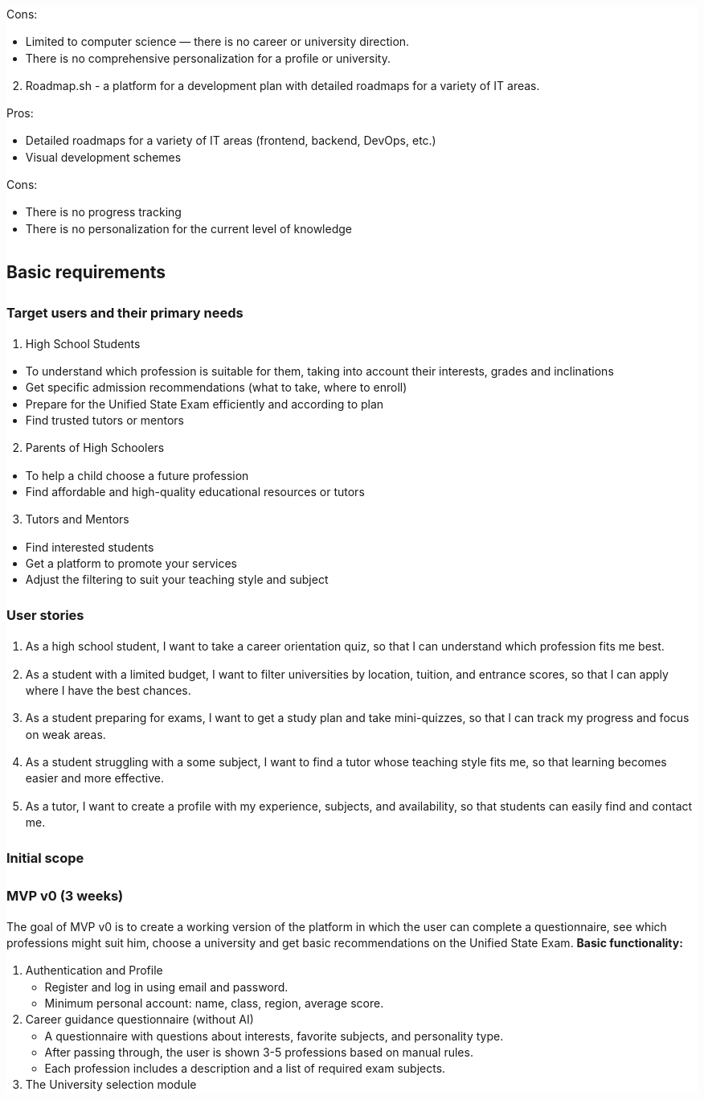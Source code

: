 Cons:
- Limited to computer science — there is no career or university direction.
- There is no comprehensive personalization for a profile or university.

2. Roadmap.sh - a platform for a development plan with detailed roadmaps for a variety of IT areas.

Pros:
- Detailed roadmaps for a variety of IT areas (frontend, backend, DevOps, etc.)
- Visual development schemes

Cons:
- There is no progress tracking
- There is no personalization for the current level of knowledge

## Basic requirements

### Target users and their primary needs

1. High School Students
- To understand which profession is suitable for them, taking into account their interests, grades and inclinations
- Get specific admission recommendations (what to take, where to enroll)
- Prepare for the Unified State Exam efficiently and according to plan
- Find trusted tutors or mentors

2. Parents of High Schoolers

- To help a child choose a future profession
- Find affordable and high-quality educational resources or tutors

3. Tutors and Mentors

- Find interested students
- Get a platform to promote your services
- Adjust the filtering to suit your teaching style and subject

### User stories

1. As a high school student, I want to take a career orientation quiz, so that I can understand which profession fits me best.

2. As a student with a limited budget, I want to filter universities by location, tuition, and entrance scores, so that I can apply where I have the best chances.

3. As a student preparing for exams, I want to get a study plan and take mini-quizzes, so that I can track my progress and focus on weak areas.

4. As a student struggling with a some subject, I want to find a tutor whose teaching style fits me, so that learning becomes easier and more effective.

5. As a tutor, I want to create a profile with my experience, subjects, and availability, so that students can easily find and contact me.

### Initial scope

### MVP v0 (3 weeks)
The goal of MVP v0 is to create a working version of the platform in which the user can complete a questionnaire, see which professions might suit him, choose a university and get basic recommendations on the Unified State Exam.
**Basic functionality:**
1. Authentication and Profile
   - Register and log in using email and password.
   - Minimum personal account: name, class, region, average score.
2. Career guidance questionnaire (without AI)
   - A questionnaire with questions about interests, favorite subjects, and personality type.
   - After passing through, the user is shown 3-5 professions based on manual rules.
   - Each profession includes a description and a list of required exam subjects.
3. The University selection module